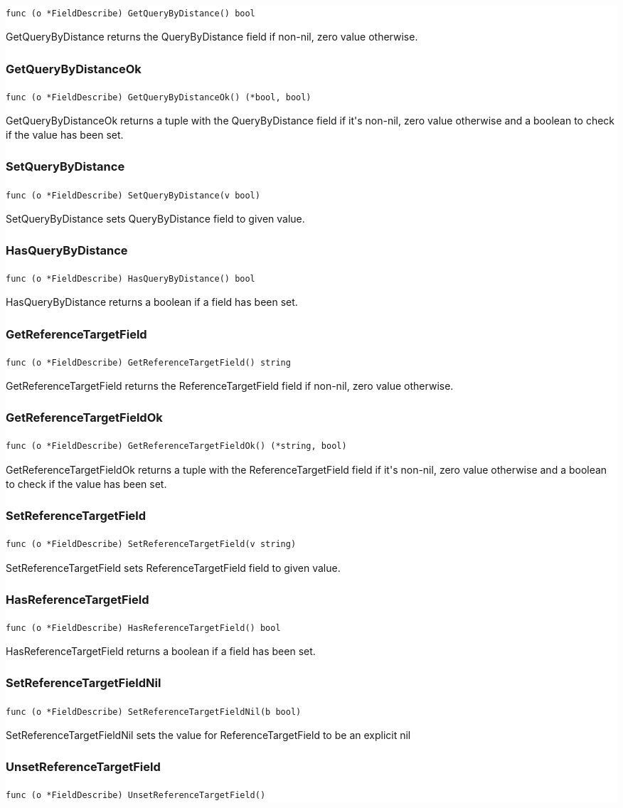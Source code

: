 `func (o *FieldDescribe) GetQueryByDistance() bool`

GetQueryByDistance returns the QueryByDistance field if non-nil, zero value otherwise.

### GetQueryByDistanceOk

`func (o *FieldDescribe) GetQueryByDistanceOk() (*bool, bool)`

GetQueryByDistanceOk returns a tuple with the QueryByDistance field if it's non-nil, zero value otherwise
and a boolean to check if the value has been set.

### SetQueryByDistance

`func (o *FieldDescribe) SetQueryByDistance(v bool)`

SetQueryByDistance sets QueryByDistance field to given value.

### HasQueryByDistance

`func (o *FieldDescribe) HasQueryByDistance() bool`

HasQueryByDistance returns a boolean if a field has been set.

### GetReferenceTargetField

`func (o *FieldDescribe) GetReferenceTargetField() string`

GetReferenceTargetField returns the ReferenceTargetField field if non-nil, zero value otherwise.

### GetReferenceTargetFieldOk

`func (o *FieldDescribe) GetReferenceTargetFieldOk() (*string, bool)`

GetReferenceTargetFieldOk returns a tuple with the ReferenceTargetField field if it's non-nil, zero value otherwise
and a boolean to check if the value has been set.

### SetReferenceTargetField

`func (o *FieldDescribe) SetReferenceTargetField(v string)`

SetReferenceTargetField sets ReferenceTargetField field to given value.

### HasReferenceTargetField

`func (o *FieldDescribe) HasReferenceTargetField() bool`

HasReferenceTargetField returns a boolean if a field has been set.

### SetReferenceTargetFieldNil

`func (o *FieldDescribe) SetReferenceTargetFieldNil(b bool)`

 SetReferenceTargetFieldNil sets the value for ReferenceTargetField to be an explicit nil

### UnsetReferenceTargetField
`func (o *FieldDescribe) UnsetReferenceTargetField()`
